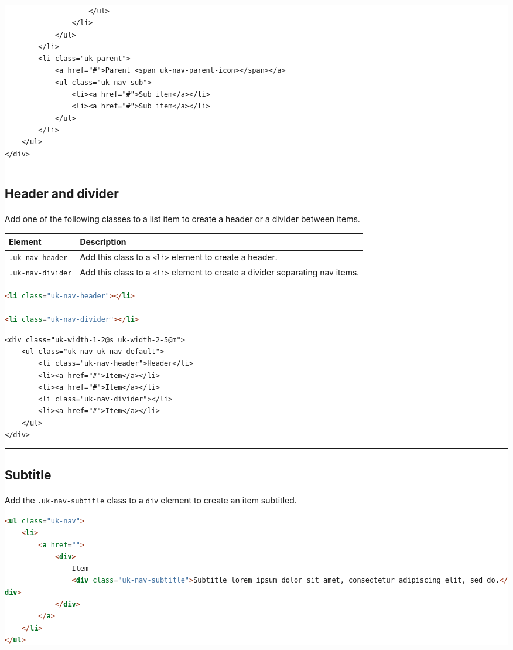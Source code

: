 ```example
                    </ul>
                </li>
            </ul>
        </li>
        <li class="uk-parent">
            <a href="#">Parent <span uk-nav-parent-icon></span></a>
            <ul class="uk-nav-sub">
                <li><a href="#">Sub item</a></li>
                <li><a href="#">Sub item</a></li>
            </ul>
        </li>
    </ul>
</div>
```

***

## Header and divider

Add one of the following classes to a list item to create a header or a divider between items.

| Element           | Description                                                                  |
|:------------------|:-----------------------------------------------------------------------------|
| `.uk-nav-header`  | Add this class to a `<li>` element to create a header.                       |
| `.uk-nav-divider` | Add this class to a `<li>` element to create a divider separating nav items. |

```html
<li class="uk-nav-header"></li>

<li class="uk-nav-divider"></li>
```

```example
<div class="uk-width-1-2@s uk-width-2-5@m">
    <ul class="uk-nav uk-nav-default">
        <li class="uk-nav-header">Header</li>
        <li><a href="#">Item</a></li>
        <li><a href="#">Item</a></li>
        <li class="uk-nav-divider"></li>
        <li><a href="#">Item</a></li>
    </ul>
</div>
```

***

## Subtitle

Add the `.uk-nav-subtitle` class to a `div` element to create an item subtitled.

```html
<ul class="uk-nav">
    <li>
        <a href="">
            <div>
                Item
                <div class="uk-nav-subtitle">Subtitle lorem ipsum dolor sit amet, consectetur adipiscing elit, sed do.</div>
            </div>
        </a>
    </li>
</ul>
```
